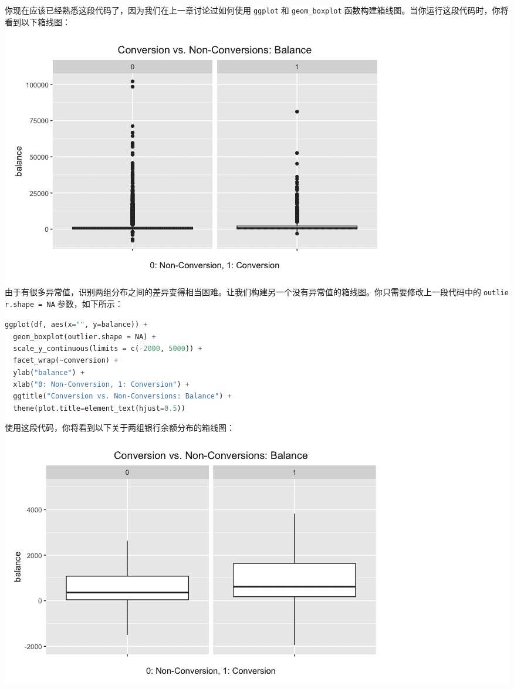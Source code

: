 你现在应该已经熟悉这段代码了，因为我们在上一章讨论过如何使用 `ggplot` 和 `geom_boxplot` 函数构建箱线图。当你运行这段代码时，你将看到以下箱线图：

![](img/f3aa26a3-e3d0-4b3d-b3b2-04c62b23b2ab.png)

由于有很多异常值，识别两组分布之间的差异变得相当困难。让我们构建另一个没有异常值的箱线图。你只需要修改上一段代码中的 `outlier.shape = NA` 参数，如下所示：

```py
ggplot(df, aes(x="", y=balance)) + 
  geom_boxplot(outlier.shape = NA) +
  scale_y_continuous(limits = c(-2000, 5000)) +
  facet_wrap(~conversion) +
  ylab("balance") +
  xlab("0: Non-Conversion, 1: Conversion") +
  ggtitle("Conversion vs. Non-Conversions: Balance") +
  theme(plot.title=element_text(hjust=0.5))
```

使用这段代码，你将看到以下关于两组银行余额分布的箱线图：

![](img/237999b5-a990-408b-8fd1-a96d7a52acbe.png)
